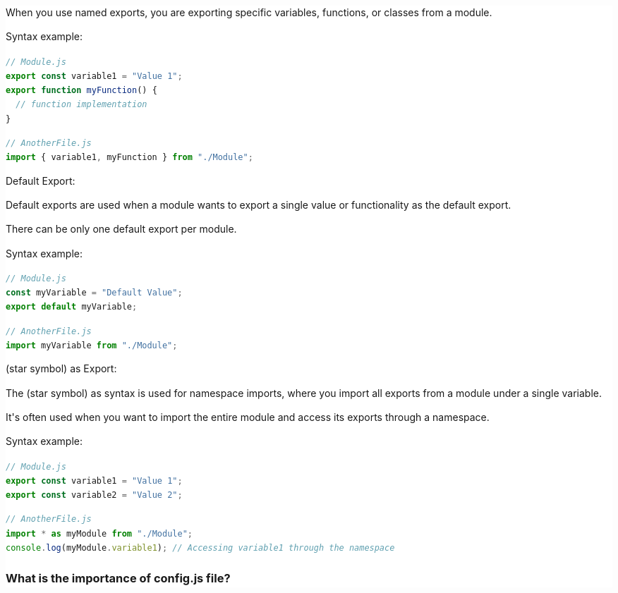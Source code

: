 When you use named exports, you are exporting specific variables, functions, or classes from a module.

Syntax example:

```js
// Module.js
export const variable1 = "Value 1";
export function myFunction() {
  // function implementation
}
```

```js
// AnotherFile.js
import { variable1, myFunction } from "./Module";
```

Default Export:

Default exports are used when a module wants to export a single value or functionality as the default export.

There can be only one default export per module.

Syntax example:

```js
// Module.js
const myVariable = "Default Value";
export default myVariable;
```

```js
// AnotherFile.js
import myVariable from "./Module";
```

(star symbol) as Export:

The (star symbol) as syntax is used for namespace imports, where you import all exports from a module under a single variable.

It's often used when you want to import the entire module and access its exports through a namespace.

Syntax example:

```js
// Module.js
export const variable1 = "Value 1";
export const variable2 = "Value 2";
```

```js
// AnotherFile.js
import * as myModule from "./Module";
console.log(myModule.variable1); // Accessing variable1 through the namespace
```

### What is the importance of config.js file?
